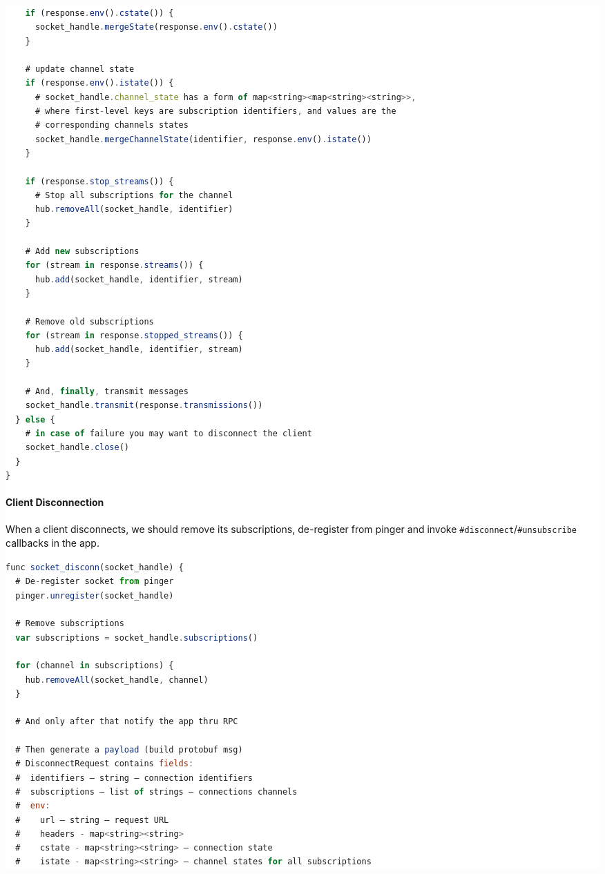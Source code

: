 ```js
    if (response.env().cstate()) {
      socket_handle.mergeState(response.env().cstate())
    }

    # update channel state
    if (response.env().istate()) {
      # socket_handle.channel_state has a form of map<string><map<string><string>>,
      # where first-level keys are subscription identifiers, and values are the
      # corresponding channels states
      socket_handle.mergeChannelState(identifier, response.env().istate())
    }

    if (response.stop_streams()) {
      # Stop all subscriptions for the channel
      hub.removeAll(socket_handle, identifier)
    }

    # Add new subscriptions
    for (stream in response.streams()) {
      hub.add(socket_handle, identifier, stream)
    }

    # Remove old subscriptions
    for (stream in response.stopped_streams()) {
      hub.add(socket_handle, identifier, stream)
    }

    # And, finally, transmit messages
    socket_handle.transmit(response.transmissions())
  } else {
    # in case of failure you may want to disconnect the client
    socket_handle.close()
  }
}
```

#### Client Disconnection

When a client disconnects, we should remove its subscriptions, de-register from pinger and invoke `#disconnect`/`#unsubscribe` callbacks in the app.

```js
func socket_disconn(socket_handle) {
  # De-register socket from pinger
  pinger.unregister(socket_handle)

  # Remove subscriptions
  var subscriptions = socket_handle.subscriptions()

  for (channel in subscriptions) {
    hub.removeAll(socket_handle, channel)
  }

  # And only after that notify the app thru RPC

  # Then generate a payload (build protobuf msg)
  # DisconnectRequest contains fields:
  #  identifiers – string – connection identifiers
  #  subscriptions – list of strings – connections channels
  #  env:
  #    url – string – request URL
  #    headers - map<string><string>
  #    cstate - map<string><string> — connection state
  #    istate - map<string><string> — channel states for all subscriptions
```